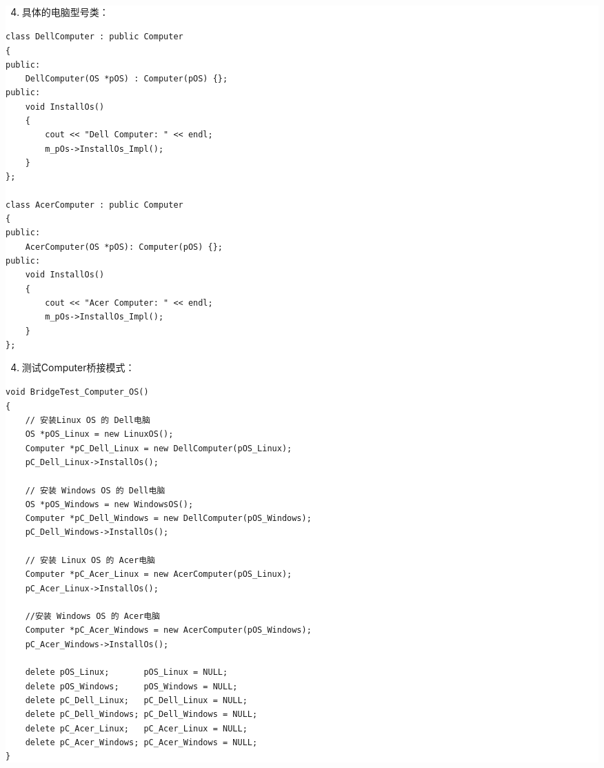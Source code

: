 4. 具体的电脑型号类：
```
class DellComputer : public Computer
{
public:
    DellComputer(OS *pOS) : Computer(pOS) {};
public:
    void InstallOs()
    {
        cout << "Dell Computer: " << endl;
        m_pOs->InstallOs_Impl();
    }
};

class AcerComputer : public Computer
{
public:
    AcerComputer(OS *pOS): Computer(pOS) {};
public:
    void InstallOs()
    {
        cout << "Acer Computer: " << endl;
        m_pOs->InstallOs_Impl();
    }
};

```

4. 测试Computer桥接模式：
```
void BridgeTest_Computer_OS()
{
    // 安装Linux OS 的 Dell电脑
    OS *pOS_Linux = new LinuxOS();
    Computer *pC_Dell_Linux = new DellComputer(pOS_Linux);
    pC_Dell_Linux->InstallOs();

    // 安装 Windows OS 的 Dell电脑
    OS *pOS_Windows = new WindowsOS();
    Computer *pC_Dell_Windows = new DellComputer(pOS_Windows);
    pC_Dell_Windows->InstallOs();

    // 安装 Linux OS 的 Acer电脑
    Computer *pC_Acer_Linux = new AcerComputer(pOS_Linux);
    pC_Acer_Linux->InstallOs();

    //安装 Windows OS 的 Acer电脑
    Computer *pC_Acer_Windows = new AcerComputer(pOS_Windows);
    pC_Acer_Windows->InstallOs();

    delete pOS_Linux;       pOS_Linux = NULL;
    delete pOS_Windows;     pOS_Windows = NULL;
    delete pC_Dell_Linux;   pC_Dell_Linux = NULL;
    delete pC_Dell_Windows; pC_Dell_Windows = NULL;
    delete pC_Acer_Linux;   pC_Acer_Linux = NULL;
    delete pC_Acer_Windows; pC_Acer_Windows = NULL;
}
```
